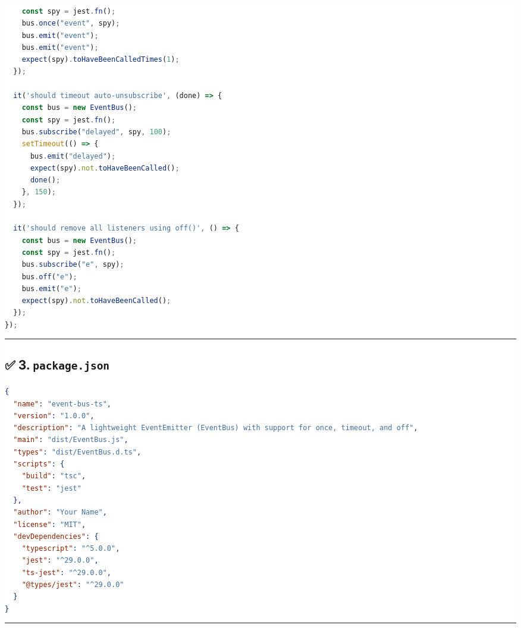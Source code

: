 ```ts
    const spy = jest.fn();
    bus.once("event", spy);
    bus.emit("event");
    bus.emit("event");
    expect(spy).toHaveBeenCalledTimes(1);
  });

  it('should timeout auto-unsubscribe', (done) => {
    const bus = new EventBus();
    const spy = jest.fn();
    bus.subscribe("delayed", spy, 100);
    setTimeout(() => {
      bus.emit("delayed");
      expect(spy).not.toHaveBeenCalled();
      done();
    }, 150);
  });

  it('should remove all listeners using off()', () => {
    const bus = new EventBus();
    const spy = jest.fn();
    bus.subscribe("e", spy);
    bus.off("e");
    bus.emit("e");
    expect(spy).not.toHaveBeenCalled();
  });
});
```

---

## ✅ 3. `package.json`

```json
{
  "name": "event-bus-ts",
  "version": "1.0.0",
  "description": "A lightweight EventEmitter (EventBus) with support for once, timeout, and off",
  "main": "dist/EventBus.js",
  "types": "dist/EventBus.d.ts",
  "scripts": {
    "build": "tsc",
    "test": "jest"
  },
  "author": "Your Name",
  "license": "MIT",
  "devDependencies": {
    "typescript": "^5.0.0",
    "jest": "^29.0.0",
    "ts-jest": "^29.0.0",
    "@types/jest": "^29.0.0"
  }
}
```

---